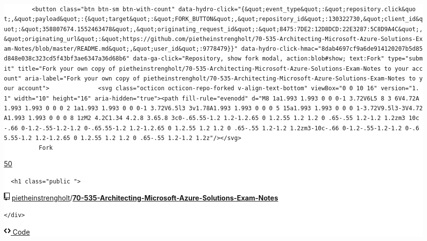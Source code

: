             <button class="btn btn-sm btn-with-count" data-hydro-click="{&quot;event_type&quot;:&quot;repository.click&quot;,&quot;payload&quot;:{&quot;target&quot;:&quot;FORK_BUTTON&quot;,&quot;repository_id&quot;:130322730,&quot;client_id&quot;:&quot;358807674.1552463478&quot;,&quot;originating_request_id&quot;:&quot;8475:7DE2:12D8DCD:22E3287:5C8D9A4C&quot;,&quot;originating_url&quot;:&quot;https://github.com/pietheinstrengholt/70-535-Architecting-Microsoft-Azure-Solutions-Exam-Notes/blob/master/README.md&quot;,&quot;user_id&quot;:9778479}}" data-hydro-click-hmac="8dab4697cf9a6de914120207b5d85d848e038c323cd5f43bf3ae6347a36d68b6" data-ga-click="Repository, show fork modal, action:blob#show; text:Fork" type="submit" title="Fork your own copy of pietheinstrengholt/70-535-Architecting-Microsoft-Azure-Solutions-Exam-Notes to your account" aria-label="Fork your own copy of pietheinstrengholt/70-535-Architecting-Microsoft-Azure-Solutions-Exam-Notes to your account">              <svg class="octicon octicon-repo-forked v-align-text-bottom" viewBox="0 0 10 16" version="1.1" width="10" height="16" aria-hidden="true"><path fill-rule="evenodd" d="M8 1a1.993 1.993 0 0 0-1 3.72V6L5 8 3 6V4.72A1.993 1.993 0 0 0 2 1a1.993 1.993 0 0 0-1 3.72V6.5l3 3v1.78A1.993 1.993 0 0 0 5 15a1.993 1.993 0 0 0 1-3.72V9.5l3-3V4.72A1.993 1.993 0 0 0 8 1zM2 4.2C1.34 4.2.8 3.65.8 3c0-.65.55-1.2 1.2-1.2.65 0 1.2.55 1.2 1.2 0 .65-.55 1.2-1.2 1.2zm3 10c-.66 0-1.2-.55-1.2-1.2 0-.65.55-1.2 1.2-1.2.65 0 1.2.55 1.2 1.2 0 .65-.55 1.2-1.2 1.2zm3-10c-.66 0-1.2-.55-1.2-1.2 0-.65.55-1.2 1.2-1.2.65 0 1.2.55 1.2 1.2 0 .65-.55 1.2-1.2 1.2z"/></svg>
              Fork
</button></form>
    <a href="/pietheinstrengholt/70-535-Architecting-Microsoft-Azure-Solutions-Exam-Notes/network/members" class="social-count"
       aria-label="50 users forked this repository">
      50
    </a>
  </li>
</ul>

      <h1 class="public ">
  <svg class="octicon octicon-repo" viewBox="0 0 12 16" version="1.1" width="12" height="16" aria-hidden="true"><path fill-rule="evenodd" d="M4 9H3V8h1v1zm0-3H3v1h1V6zm0-2H3v1h1V4zm0-2H3v1h1V2zm8-1v12c0 .55-.45 1-1 1H6v2l-1.5-1.5L3 16v-2H1c-.55 0-1-.45-1-1V1c0-.55.45-1 1-1h10c.55 0 1 .45 1 1zm-1 10H1v2h2v-1h3v1h5v-2zm0-10H2v9h9V1z"/></svg>
  <span class="author" itemprop="author"><a class="url fn" rel="author" data-hovercard-type="user" data-hovercard-url="/hovercards?user_id=186269" data-octo-click="hovercard-link-click" data-octo-dimensions="link_type:self" href="/pietheinstrengholt">pietheinstrengholt</a></span><span class="path-divider">/</span><strong itemprop="name"><a data-pjax="#js-repo-pjax-container" href="/pietheinstrengholt/70-535-Architecting-Microsoft-Azure-Solutions-Exam-Notes">70-535-Architecting-Microsoft-Azure-Solutions-Exam-Notes</a></strong>

</h1>

    </div>
    
<nav class="reponav js-repo-nav js-sidenav-container-pjax container"
     itemscope
     itemtype="http://schema.org/BreadcrumbList"
    aria-label="Repository"
     data-pjax="#js-repo-pjax-container">

  <span itemscope itemtype="http://schema.org/ListItem" itemprop="itemListElement">
    <a class="js-selected-navigation-item selected reponav-item" itemprop="url" data-hotkey="g c" aria-current="page" data-selected-links="repo_source repo_downloads repo_commits repo_releases repo_tags repo_branches repo_packages /pietheinstrengholt/70-535-Architecting-Microsoft-Azure-Solutions-Exam-Notes" href="/pietheinstrengholt/70-535-Architecting-Microsoft-Azure-Solutions-Exam-Notes">
      <svg class="octicon octicon-code" viewBox="0 0 14 16" version="1.1" width="14" height="16" aria-hidden="true"><path fill-rule="evenodd" d="M9.5 3L8 4.5 11.5 8 8 11.5 9.5 13 14 8 9.5 3zm-5 0L0 8l4.5 5L6 11.5 2.5 8 6 4.5 4.5 3z"/></svg>
      <span itemprop="name">Code</span>
      <meta itemprop="position" content="1">
</a>  </span>
